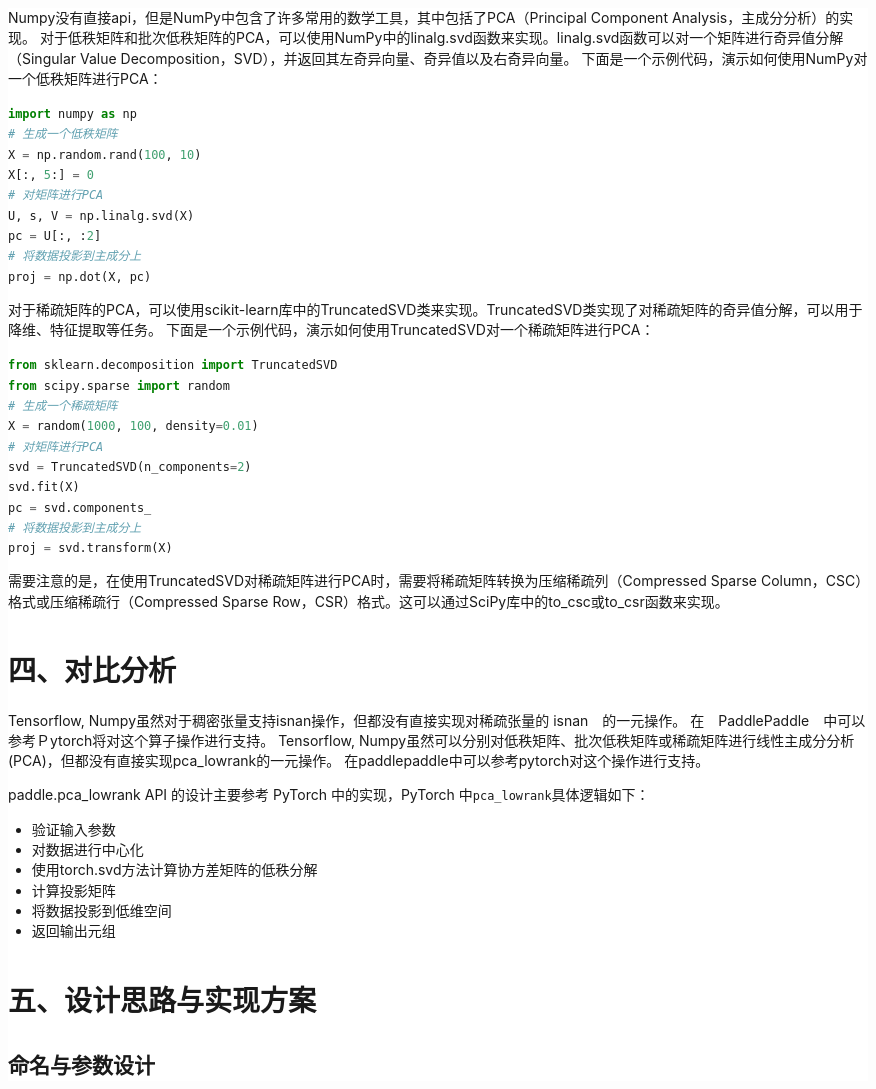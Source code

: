 Numpy没有直接api，但是NumPy中包含了许多常用的数学工具，其中包括了PCA（Principal Component Analysis，主成分分析）的实现。
对于低秩矩阵和批次低秩矩阵的PCA，可以使用NumPy中的linalg.svd函数来实现。linalg.svd函数可以对一个矩阵进行奇异值分解（Singular Value Decomposition，SVD），并返回其左奇异向量、奇异值以及右奇异向量。
下面是一个示例代码，演示如何使用NumPy对一个低秩矩阵进行PCA：
```python
import numpy as np
# 生成一个低秩矩阵
X = np.random.rand(100, 10)
X[:, 5:] = 0
# 对矩阵进行PCA
U, s, V = np.linalg.svd(X)
pc = U[:, :2]
# 将数据投影到主成分上
proj = np.dot(X, pc)
```
对于稀疏矩阵的PCA，可以使用scikit-learn库中的TruncatedSVD类来实现。TruncatedSVD类实现了对稀疏矩阵的奇异值分解，可以用于降维、特征提取等任务。
下面是一个示例代码，演示如何使用TruncatedSVD对一个稀疏矩阵进行PCA：
```python
from sklearn.decomposition import TruncatedSVD
from scipy.sparse import random
# 生成一个稀疏矩阵
X = random(1000, 100, density=0.01)
# 对矩阵进行PCA
svd = TruncatedSVD(n_components=2)
svd.fit(X)
pc = svd.components_
# 将数据投影到主成分上
proj = svd.transform(X)
```
需要注意的是，在使用TruncatedSVD对稀疏矩阵进行PCA时，需要将稀疏矩阵转换为压缩稀疏列（Compressed Sparse Column，CSC）格式或压缩稀疏行（Compressed Sparse Row，CSR）格式。这可以通过SciPy库中的to_csc或to_csr函数来实现。

# 四、对比分析

Tensorflow, Numpy虽然对于稠密张量支持isnan操作，但都没有直接实现对稀疏张量的 isnan　的一元操作。
在　PaddlePaddle　中可以参考Ｐytorch将对这个算子操作进行支持。
Tensorflow, Numpy虽然可以分别对低秩矩阵、批次低秩矩阵或稀疏矩阵进行线性主成分分析 (PCA)，但都没有直接实现pca_lowrank的一元操作。
在paddlepaddle中可以参考pytorch对这个操作进行支持。

paddle.pca_lowrank API 的设计主要参考 PyTorch 中的实现，PyTorch 中`pca_lowrank`具体逻辑如下：

- 验证输入参数
- 对数据进行中心化
- 使用torch.svd方法计算协方差矩阵的低秩分解
- 计算投影矩阵
- 将数据投影到低维空间
- 返回输出元组

# 五、设计思路与实现方案

## 命名与参数设计
